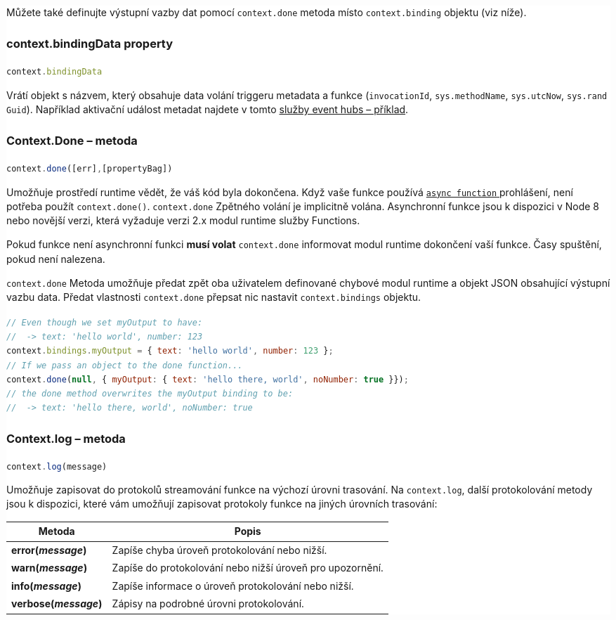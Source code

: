 Můžete také definujte výstupní vazby dat pomocí `context.done` metoda místo `context.binding` objektu (viz níže).

### <a name="contextbindingdata-property"></a>context.bindingData property

```js
context.bindingData
```

Vrátí objekt s názvem, který obsahuje data volání triggeru metadata a funkce (`invocationId`, `sys.methodName`, `sys.utcNow`, `sys.randGuid`). Například aktivační událost metadat najdete v tomto [služby event hubs – příklad](functions-bindings-event-hubs.md#trigger---javascript-example).

### <a name="contextdone-method"></a>Context.Done – metoda

```js
context.done([err],[propertyBag])
```

Umožňuje prostředí runtime vědět, že váš kód byla dokončena. Když vaše funkce používá [ `async function` ](https://developer.mozilla.org/docs/Web/JavaScript/Reference/Statements/async_function) prohlášení, není potřeba použít `context.done()`. `context.done` Zpětného volání je implicitně volána. Asynchronní funkce jsou k dispozici v Node 8 nebo novější verzi, která vyžaduje verzi 2.x modul runtime služby Functions.

Pokud funkce není asynchronní funkci **musí volat** `context.done` informovat modul runtime dokončení vaší funkce. Časy spuštění, pokud není nalezena.

`context.done` Metoda umožňuje předat zpět oba uživatelem definované chybové modul runtime a objekt JSON obsahující výstupní vazbu data. Předat vlastnosti `context.done` přepsat nic nastavit `context.bindings` objektu.

```javascript
// Even though we set myOutput to have:
//  -> text: 'hello world', number: 123
context.bindings.myOutput = { text: 'hello world', number: 123 };
// If we pass an object to the done function...
context.done(null, { myOutput: { text: 'hello there, world', noNumber: true }});
// the done method overwrites the myOutput binding to be: 
//  -> text: 'hello there, world', noNumber: true
```

### <a name="contextlog-method"></a>Context.log – metoda  

```js
context.log(message)
```

Umožňuje zapisovat do protokolů streamování funkce na výchozí úrovni trasování. Na `context.log`, další protokolování metody jsou k dispozici, které vám umožňují zapisovat protokoly funkce na jiných úrovních trasování:


| Metoda                 | Popis                                |
| ---------------------- | ------------------------------------------ |
| **error(_message_)**   | Zapíše chyba úroveň protokolování nebo nižší.   |
| **warn(_message_)**    | Zapíše do protokolování nebo nižší úroveň pro upozornění. |
| **info(_message_)**    | Zapíše informace o úroveň protokolování nebo nižší.    |
| **verbose(_message_)** | Zápisy na podrobné úrovni protokolování.           |


[Funkce azure functionapp publikování]: functions-run-local.md#project-file-deployment